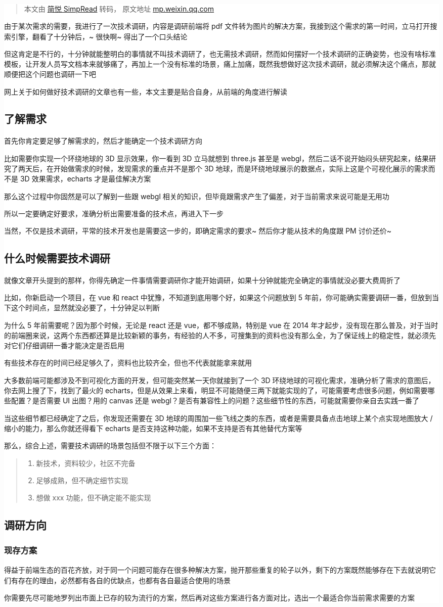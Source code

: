 > 本文由 [简悦 SimpRead](http://ksria.com/simpread/) 转码， 原文地址 [mp.weixin.qq.com](https://mp.weixin.qq.com/s/x8HkJBxJEuXuByM-1N21bQ)

由于某次需求的需要，我进行了一次技术调研，内容是调研前端将 pdf 文件转为图片的解决方案，我接到这个需求的第一时间，立马打开搜索引擎，翻看了十分钟后，~ 很快啊~ 得出了一个口头结论

但这肯定是不行的，十分钟就能整明白的事情就不叫技术调研了，也无需技术调研，然而如何摆好一个技术调研的正确姿势，也没有啥标准模板，让开发人员写文档本来就够痛了，再加上一个没有标准的场景，痛上加痛，既然我想做好这次技术调研，就必须解决这个痛点，那就顺便把这个问题也调研一下吧

网上关于如何做好技术调研的文章也有一些，本文主要是贴合自身，从前端的角度进行解读

了解需求
----

首先你肯定要足够了解需求的，然后才能确定一个技术调研方向

比如需要你实现一个环绕地球的 3D 显示效果，你一看到 3D 立马就想到 three.js 甚至是 webgl，然后二话不说开始闷头研究起来，结果研究了两天后，在开始做需求的时候，发现需求的重点并不是那个 3D 地球，而是环绕地球展示的数据点，实际上这是个可视化展示的需求而不是 3D 效果需求，echarts 才是最佳解决方案

那么这个过程中你固然是可以了解到一些跟 webgl 相关的知识，但毕竟跟需求产生了偏差，对于当前需求来说可能是无用功

所以一定要确定好要求，准确分析出需要准备的技术点，再进入下一步

当然，不仅是技术调研，平常的技术开发也是需要这一步的，即确定需求的要求~ 然后你才能从技术的角度跟 PM 讨价还价~

什么时候需要技术调研
----------

就像文章开头提到的那样，你得先确定一件事情需要调研你才能开始调研，如果十分钟就能完全确定的事情就没必要大费周折了

比如，你新启动一个项目，在 vue 和 react 中犹豫，不知道到底用哪个好，如果这个问题放到 5 年前，你可能确实需要调研一番，但放到当下这个时间点，显然就没必要了，十分钟足以判断

为什么 5 年前需要呢？因为那个时候，无论是 react 还是 vue，都不够成熟，特别是 vue 在 2014 年才起步，没有现在那么普及，对于当时的前端圈来说，这两个东西都还算是比较新颖的事务，有经验的人不多，可搜集到的资料也没有那么全，为了保证线上的稳定性，就必须先对它们仔细调研一番才能决定是否启用

有些技术存在的时间已经足够久了，资料也比较齐全，但也不代表就能拿来就用

大多数前端可能都涉及不到可视化方面的开发，但可能突然某一天你就接到了一个 3D 环绕地球的可视化需求，准确分析了需求的意图后，你去网上搜了下，找到了最火的 echarts，但是从效果上来看，明显不可能随便三两下就能实现的了，可能需要考虑很多问题，例如需要哪些配置？是否需要 UI 出图？用的 canvas 还是 webgl？是否有兼容性上的问题？这些细节性的东西，可能就需要你亲自去实践一番了

当这些细节都已经确定了之后，你发现还需要在 3D 地球的周围加一些飞线之类的东西，或者是需要具备点击地球上某个点实现地图放大 / 缩小的能力，那么你就还得看下 echarts 是否支持这种功能，如果不支持是否有其他替代方案等

那么，综合上述，需要技术调研的场景包括但不限于以下三个方面：

> 1.  新技术，资料较少，社区不完备
>     
> 2.  足够成熟，但不确定细节实现
>     
> 3.  想做 xxx 功能，但不确定能不能实现
>     

调研方向
----

### 现存方案

得益于前端生态的百花齐放，对于同一个问题可能存在很多种解决方案，抛开那些重复的轮子以外，剩下的方案既然能够存在下去就说明它们有存在的理由，必然都有各自的优缺点，也都有各自最适合使用的场景

你需要先尽可能地罗列出市面上已存的较为流行的方案，然后再对这些方案进行各方面对比，选出一个最适合你当前需求需要的方案
